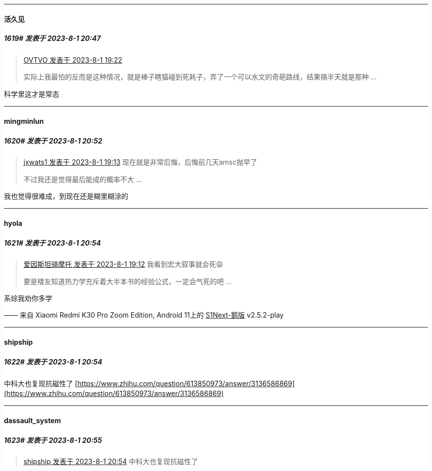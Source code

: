 
*****

####  活久见  
##### 1619#       发表于 2023-8-1 20:47

<blockquote><a href="httphttps://bbs.saraba1st.com/2b/forum.php?mod=redirect&amp;goto=findpost&amp;pid=61870886&amp;ptid=2145916" target="_blank">OVTVO 发表于 2023-8-1 19:22</a>

实际上我最怕的反而是这种情况，就是棒子瞎猫碰到死耗子，弄了一个可以水文的奇葩路线，结果搞半天就是那种 ...</blockquote>
科学里这才是常态

*****

####  mingminlun  
##### 1620#       发表于 2023-8-1 20:52

<blockquote><a href="httphttps://bbs.saraba1st.com/2b/forum.php?mod=redirect&amp;goto=findpost&amp;pid=61870784&amp;ptid=2145916" target="_blank">jxwats1 发表于 2023-8-1 19:13</a>
现在就是非常后悔，后悔前几天amsc抛早了

不过我还是觉得最后能成的概率不大 ...</blockquote>
我也觉得很难成，到现在还是糊里糊涂的


*****

####  hyola  
##### 1621#       发表于 2023-8-1 20:54

<blockquote><a href="httphttps://bbs.saraba1st.com/2b/forum.php?mod=redirect&amp;goto=findpost&amp;pid=61870767&amp;ptid=2145916" target="_blank">爱因斯坦骑摩托 发表于 2023-8-1 19:12</a>
我看到宏大叙事就会死😩

要是楼友知道热力学充斥着大半本书的经验公式，一定会气死的吧 ...</blockquote>
系综我劝你多学

—— 来自 Xiaomi Redmi K30 Pro Zoom Edition, Android 11上的 [S1Next-鹅版](https://github.com/ykrank/S1-Next/releases) v2.5.2-play

*****

####  shipship  
##### 1622#       发表于 2023-8-1 20:54

中科大也复现抗磁性了
[https://www.zhihu.com/question/613850973/answer/3136586869](https://www.zhihu.com/question/613850973/answer/3136586869)

*****

####  dassault_system  
##### 1623#       发表于 2023-8-1 20:55

<blockquote><a href="httphttps://bbs.saraba1st.com/2b/forum.php?mod=redirect&amp;goto=findpost&amp;pid=61871988&amp;ptid=2145916" target="_blank">shipship 发表于 2023-8-1 20:54</a>
中科大也复现抗磁性了

